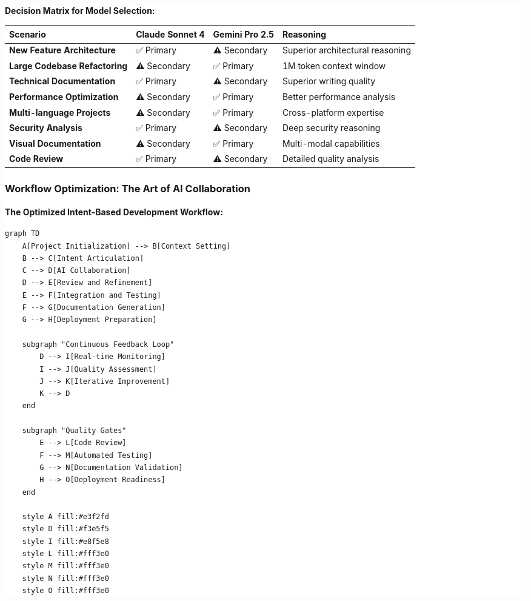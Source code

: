 **Decision Matrix for Model Selection:**


| Scenario | Claude Sonnet 4 | Gemini Pro 2.5 | Reasoning |
| :-- | :-- | :-- | :-- |
| **New Feature Architecture** | ✅ Primary | ⚠️ Secondary | Superior architectural reasoning |
| **Large Codebase Refactoring** | ⚠️ Secondary | ✅ Primary | 1M token context window |
| **Technical Documentation** | ✅ Primary | ⚠️ Secondary | Superior writing quality |
| **Performance Optimization** | ⚠️ Secondary | ✅ Primary | Better performance analysis |
| **Multi-language Projects** | ⚠️ Secondary | ✅ Primary | Cross-platform expertise |
| **Security Analysis** | ✅ Primary | ⚠️ Secondary | Deep security reasoning |
| **Visual Documentation** | ⚠️ Secondary | ✅ Primary | Multi-modal capabilities |
| **Code Review** | ✅ Primary | ⚠️ Secondary | Detailed quality analysis |

### Workflow Optimization: The Art of AI Collaboration

**The Optimized Intent-Based Development Workflow:**

```mermaid
graph TD
    A[Project Initialization] --> B[Context Setting]
    B --> C[Intent Articulation]
    C --> D[AI Collaboration]
    D --> E[Review and Refinement]
    E --> F[Integration and Testing]
    F --> G[Documentation Generation]
    G --> H[Deployment Preparation]
    
    subgraph "Continuous Feedback Loop"
        D --> I[Real-time Monitoring]
        I --> J[Quality Assessment]
        J --> K[Iterative Improvement]
        K --> D
    end
    
    subgraph "Quality Gates"
        E --> L[Code Review]
        F --> M[Automated Testing]
        G --> N[Documentation Validation]
        H --> O[Deployment Readiness]
    end
    
    style A fill:#e3f2fd
    style D fill:#f3e5f5
    style I fill:#e8f5e8
    style L fill:#fff3e0
    style M fill:#fff3e0
    style N fill:#fff3e0
    style O fill:#fff3e0
```
